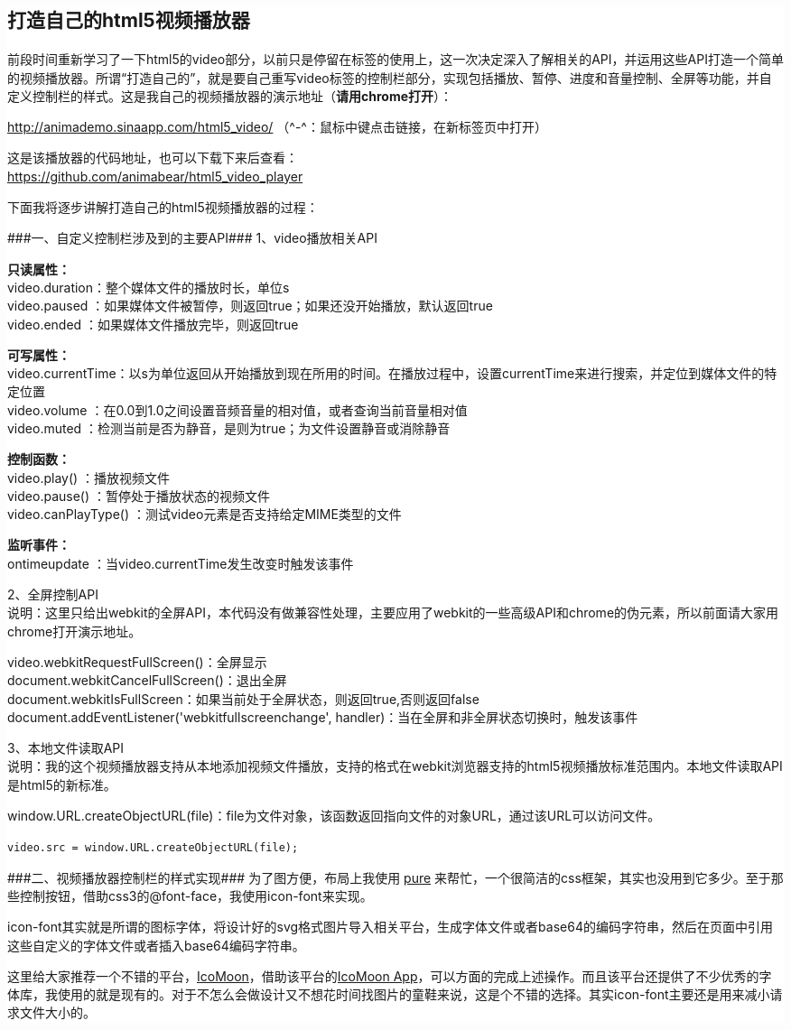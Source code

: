 ## 打造自己的html5视频播放器

前段时间重新学习了一下html5的video部分，以前只是停留在标签的使用上，这一次决定深入了解相关的API，并运用这些API打造一个简单的视频播放器。所谓“打造自己的”，就是要自己重写video标签的控制栏部分，实现包括播放、暂停、进度和音量控制、全屏等功能，并自定义控制栏的样式。这是我自己的视频播放器的演示地址（**请用chrome打开**）：  

<http://animademo.sinaapp.com/html5_video/>  （^-^：鼠标中键点击链接，在新标签页中打开）  

这是该播放器的代码地址，也可以下载下来后查看：  
<https://github.com/animabear/html5_video_player>  

下面我将逐步讲解打造自己的html5视频播放器的过程：  

###一、自定义控制栏涉及到的主要API###
1、video播放相关API  

**只读属性：**  
video.duration：整个媒体文件的播放时长，单位s  
video.paused  ：如果媒体文件被暂停，则返回true；如果还没开始播放，默认返回true  
video.ended   ：如果媒体文件播放完毕，则返回true  

**可写属性：**  
video.currentTime：以s为单位返回从开始播放到现在所用的时间。在播放过程中，设置currentTime来进行搜索，并定位到媒体文件的特定位置  
video.volume  ：在0.0到1.0之间设置音频音量的相对值，或者查询当前音量相对值  
video.muted   ：检测当前是否为静音，是则为true；为文件设置静音或消除静音  

**控制函数：**  
video.play()  ：播放视频文件  
video.pause() ：暂停处于播放状态的视频文件  
video.canPlayType() ：测试video元素是否支持给定MIME类型的文件  

**监听事件：**  
ontimeupdate ：当video.currentTime发生改变时触发该事件  

2、全屏控制API  
说明：这里只给出webkit的全屏API，本代码没有做兼容性处理，主要应用了webkit的一些高级API和chrome的伪元素，所以前面请大家用chrome打开演示地址。  

video.webkitRequestFullScreen()：全屏显示  
document.webkitCancelFullScreen()：退出全屏  
document.webkitIsFullScreen：如果当前处于全屏状态，则返回true,否则返回false  
document.addEventListener('webkitfullscreenchange', handler)：当在全屏和非全屏状态切换时，触发该事件  

3、本地文件读取API  
说明：我的这个视频播放器支持从本地添加视频文件播放，支持的格式在webkit浏览器支持的html5视频播放标准范围内。本地文件读取API是html5的新标准。  

window.URL.createObjectURL(file)：file为文件对象，该函数返回指向文件的对象URL，通过该URL可以访问文件。  

    video.src = window.URL.createObjectURL(file);

###二、视频播放器控制栏的样式实现###
为了图方便，布局上我使用 [pure](http://purecss.io/) 来帮忙，一个很简洁的css框架，其实也没用到它多少。至于那些控制按钮，借助css3的@font-face，我使用icon-font来实现。  

icon-font其实就是所谓的图标字体，将设计好的svg格式图片导入相关平台，生成字体文件或者base64的编码字符串，然后在页面中引用这些自定义的字体文件或者插入base64编码字符串。  

这里给大家推荐一个不错的平台，[IcoMoon](http://icomoon.io/#app-features)，借助该平台的[IcoMoon App](http://icomoon.io/app/)，可以方面的完成上述操作。而且该平台还提供了不少优秀的字体库，我使用的就是现有的。对于不怎么会做设计又不想花时间找图片的童鞋来说，这是个不错的选择。其实icon-font主要还是用来减小请求文件大小的。  
